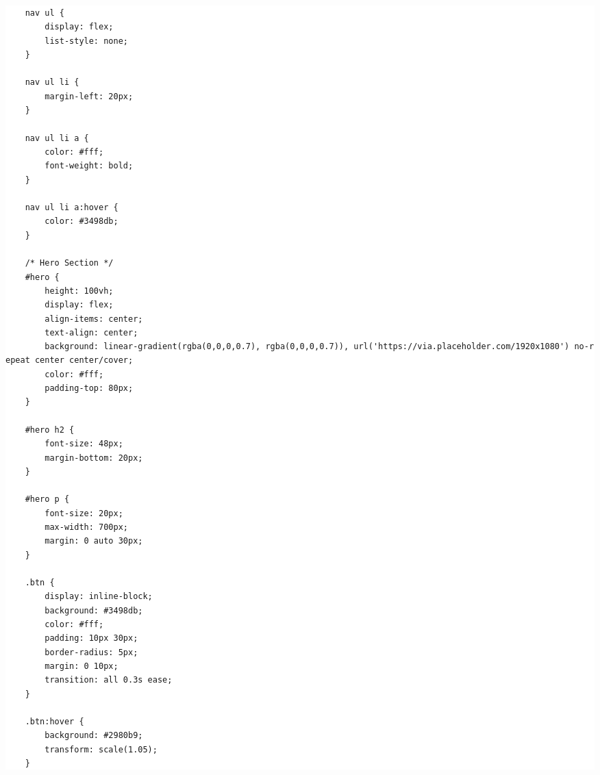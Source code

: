         nav ul {
            display: flex;
            list-style: none;
        }
        
        nav ul li {
            margin-left: 20px;
        }
        
        nav ul li a {
            color: #fff;
            font-weight: bold;
        }
        
        nav ul li a:hover {
            color: #3498db;
        }
        
        /* Hero Section */
        #hero {
            height: 100vh;
            display: flex;
            align-items: center;
            text-align: center;
            background: linear-gradient(rgba(0,0,0,0.7), rgba(0,0,0,0.7)), url('https://via.placeholder.com/1920x1080') no-repeat center center/cover;
            color: #fff;
            padding-top: 80px;
        }
        
        #hero h2 {
            font-size: 48px;
            margin-bottom: 20px;
        }
        
        #hero p {
            font-size: 20px;
            max-width: 700px;
            margin: 0 auto 30px;
        }
        
        .btn {
            display: inline-block;
            background: #3498db;
            color: #fff;
            padding: 10px 30px;
            border-radius: 5px;
            margin: 0 10px;
            transition: all 0.3s ease;
        }
        
        .btn:hover {
            background: #2980b9;
            transform: scale(1.05);
        }
        